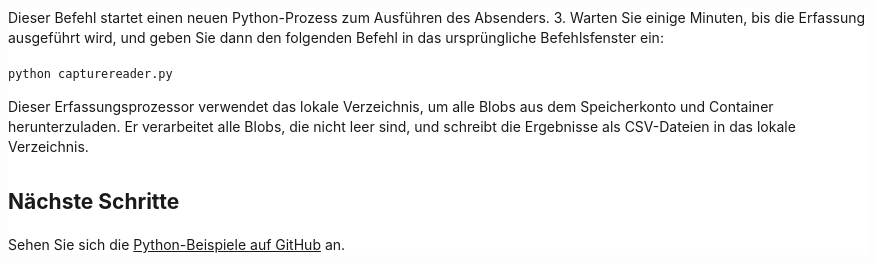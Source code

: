    Dieser Befehl startet einen neuen Python-Prozess zum Ausführen des Absenders.
3. Warten Sie einige Minuten, bis die Erfassung ausgeführt wird, und geben Sie dann den folgenden Befehl in das ursprüngliche Befehlsfenster ein:
   
   ```
   python capturereader.py
   ```

   Dieser Erfassungsprozessor verwendet das lokale Verzeichnis, um alle Blobs aus dem Speicherkonto und Container herunterzuladen. Er verarbeitet alle Blobs, die nicht leer sind, und schreibt die Ergebnisse als CSV-Dateien in das lokale Verzeichnis.

## <a name="next-steps"></a>Nächste Schritte
Sehen Sie sich die [Python-Beispiele auf GitHub](https://github.com/Azure/azure-sdk-for-python/tree/master/sdk/eventhub/azure-eventhub/samples) an. 


[Azure portal]: https://portal.azure.com/
[Overview of Event Hubs Capture]: event-hubs-capture-overview.md
[1]: ./media/event-hubs-archive-python/event-hubs-python1.png
[About Azure storage accounts]:../storage/common/storage-create-storage-account.md
[Visual Studio Code]: https://code.visualstudio.com/
[Event Hubs overview]: ./event-hubs-about.md
